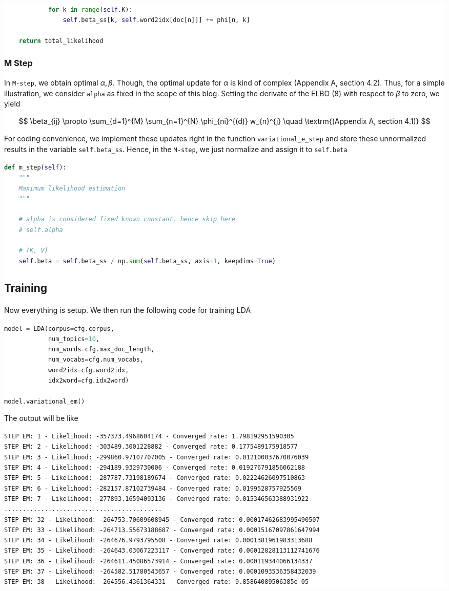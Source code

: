 ``` python
            for k in range(self.K):
                self.beta_ss[k, self.word2idx[doc[n]]] += phi[n, k]

    return total_likelihood
```

### M Step
In `M-step`, we obtain optimal $\alpha, \beta$. Though, the optimal update for $\alpha$ is kind of complex (Appendix A, section 4.2). Thus, for a simple illustration, we consider `alpha` as fixed in the scope of this blog. Setting the derivate of the ELBO $(8)$ with respect to $\beta$ to zero, we yield

$$
\beta_{ij} \propto \sum_{d=1}^{M} \sum_{n=1}^{N} \phi_{ni}^{(d)} w_{n}^{j} \quad \textrm{(Appendix A, section 4.1)}
$$

For coding convenience, we implement these updates right in the function `variational_e_step` and store these unnormalized results in the variable `self.beta_ss`. Hence, in the `M-step`, we just normalize and assign it to `self.beta`
``` python
def m_step(self):
    """
    Maximum likelihood estimation
    """

    # alpha is considered fixed known constant, hence skip here
    # self.alpha

    # (K, V)
    self.beta = self.beta_ss / np.sum(self.beta_ss, axis=1, keepdims=True)

```

## Training

Now everything is setup. We then run the following code for training LDA
```python
model = LDA(corpus=cfg.corpus,
            num_topics=10,
            num_words=cfg.max_doc_length,
            num_vocabs=cfg.num_vocabs,
            word2idx=cfg.word2idx,
            idx2word=cfg.idx2word)

model.variational_em()
```
The output will be like
```
STEP EM: 1 - Likelihood: -357373.4968604174 - Converged rate: 1.798192951590305
STEP EM: 2 - Likelihood: -303489.3001228882 - Converged rate: 0.1775489175918577
STEP EM: 3 - Likelihood: -299860.97107707005 - Converged rate: 0.012100037670076039
STEP EM: 4 - Likelihood: -294189.9329730006 - Converged rate: 0.019276791856062188
STEP EM: 5 - Likelihood: -287787.73198189674 - Converged rate: 0.02224626097510863
STEP EM: 6 - Likelihood: -282157.87102739484 - Converged rate: 0.0199528757925569
STEP EM: 7 - Likelihood: -277893.16594093136 - Converged rate: 0.015346563388931922
...........................................
STEP EM: 32 - Likelihood: -264753.70609608945 - Converged rate: 0.00017462683995490507
STEP EM: 33 - Likelihood: -264713.55673188687 - Converged rate: 0.00015167097861647994
STEP EM: 34 - Likelihood: -264676.9793795508 - Converged rate: 0.0001381961983313688
STEP EM: 35 - Likelihood: -264643.03067223117 - Converged rate: 0.00012828113112741676
STEP EM: 36 - Likelihood: -264611.45086573914 - Converged rate: 0.000119344066134337
STEP EM: 37 - Likelihood: -264582.51780543657 - Converged rate: 0.0001093536358432039
STEP EM: 38 - Likelihood: -264556.4361364331 - Converged rate: 9.85864089506385e-05
```